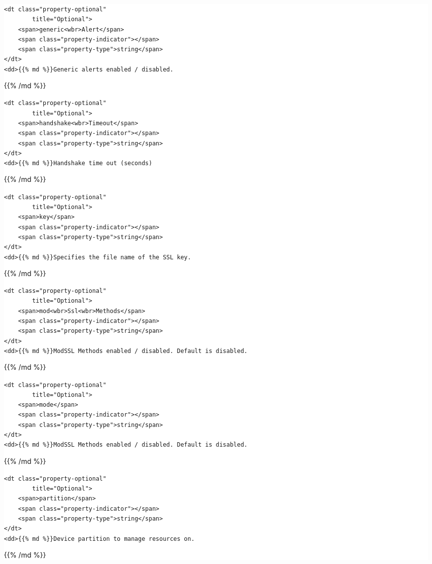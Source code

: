     <dt class="property-optional"
            title="Optional">
        <span>generic<wbr>Alert</span>
        <span class="property-indicator"></span>
        <span class="property-type">string</span>
    </dt>
    <dd>{{% md %}}Generic alerts enabled / disabled.
{{% /md %}}</dd>

    <dt class="property-optional"
            title="Optional">
        <span>handshake<wbr>Timeout</span>
        <span class="property-indicator"></span>
        <span class="property-type">string</span>
    </dt>
    <dd>{{% md %}}Handshake time out (seconds)
{{% /md %}}</dd>

    <dt class="property-optional"
            title="Optional">
        <span>key</span>
        <span class="property-indicator"></span>
        <span class="property-type">string</span>
    </dt>
    <dd>{{% md %}}Specifies the file name of the SSL key.
{{% /md %}}</dd>

    <dt class="property-optional"
            title="Optional">
        <span>mod<wbr>Ssl<wbr>Methods</span>
        <span class="property-indicator"></span>
        <span class="property-type">string</span>
    </dt>
    <dd>{{% md %}}ModSSL Methods enabled / disabled. Default is disabled.
{{% /md %}}</dd>

    <dt class="property-optional"
            title="Optional">
        <span>mode</span>
        <span class="property-indicator"></span>
        <span class="property-type">string</span>
    </dt>
    <dd>{{% md %}}ModSSL Methods enabled / disabled. Default is disabled.
{{% /md %}}</dd>

    <dt class="property-optional"
            title="Optional">
        <span>partition</span>
        <span class="property-indicator"></span>
        <span class="property-type">string</span>
    </dt>
    <dd>{{% md %}}Device partition to manage resources on.
{{% /md %}}</dd>
